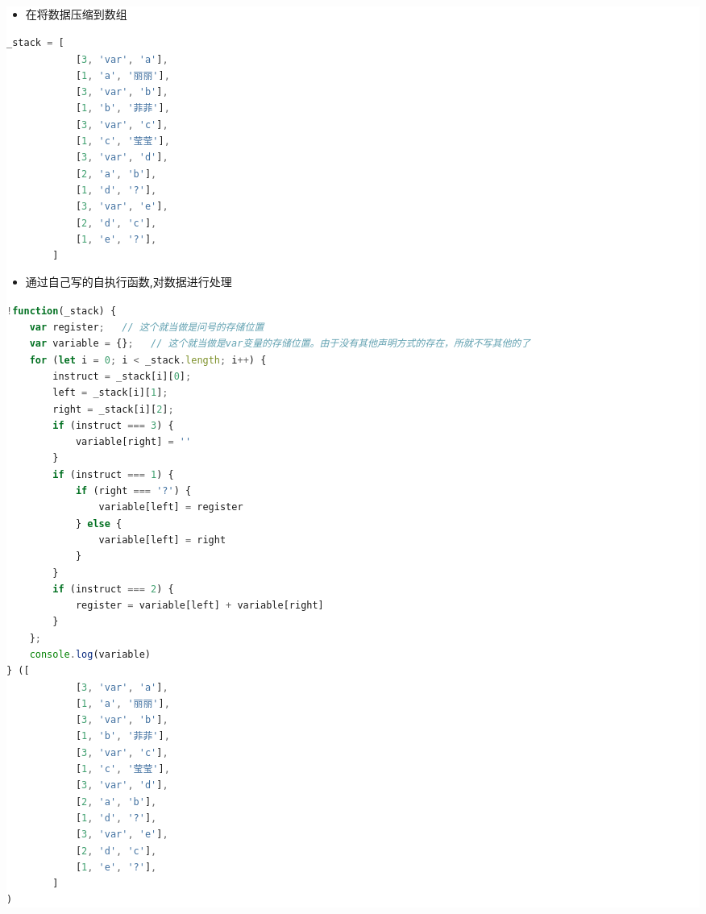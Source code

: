 
- 在将数据压缩到数组

```javascript
_stack = [
            [3, 'var', 'a'],
            [1, 'a', '丽丽'],
            [3, 'var', 'b'],
            [1, 'b', '菲菲'],
            [3, 'var', 'c'],
            [1, 'c', '莹莹'],
            [3, 'var', 'd'],
            [2, 'a', 'b'],
            [1, 'd', '?'],
            [3, 'var', 'e'],
            [2, 'd', 'c'],
            [1, 'e', '?'],
        ]
```

- 通过自己写的自执行函数,对数据进行处理

```javascript
!function(_stack) {
    var register;   // 这个就当做是问号的存储位置
    var variable = {};   // 这个就当做是var变量的存储位置。由于没有其他声明方式的存在，所就不写其他的了
    for (let i = 0; i < _stack.length; i++) {
        instruct = _stack[i][0];
        left = _stack[i][1];
        right = _stack[i][2];
        if (instruct === 3) {
            variable[right] = ''
        }
        if (instruct === 1) {
            if (right === '?') {
                variable[left] = register
            } else {
                variable[left] = right
            }
        }
        if (instruct === 2) {
            register = variable[left] + variable[right]
        }
    };
    console.log(variable)
} ([
            [3, 'var', 'a'],
            [1, 'a', '丽丽'],
            [3, 'var', 'b'],
            [1, 'b', '菲菲'],
            [3, 'var', 'c'],
            [1, 'c', '莹莹'],
            [3, 'var', 'd'],
            [2, 'a', 'b'],
            [1, 'd', '?'],
            [3, 'var', 'e'],
            [2, 'd', 'c'],
            [1, 'e', '?'],
        ]
)

```
